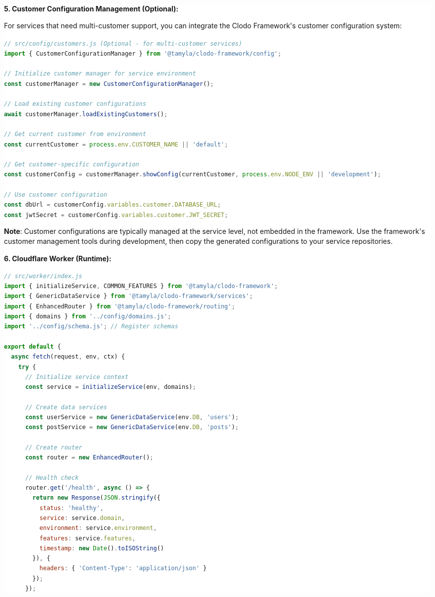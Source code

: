 **5. Customer Configuration Management (Optional):**

For services that need multi-customer support, you can integrate the Clodo Framework's customer configuration system:

```javascript
// src/config/customers.js (Optional - for multi-customer services)
import { CustomerConfigurationManager } from '@tamyla/clodo-framework/config';

// Initialize customer manager for service environment
const customerManager = new CustomerConfigurationManager();

// Load existing customer configurations
await customerManager.loadExistingCustomers();

// Get current customer from environment
const currentCustomer = process.env.CUSTOMER_NAME || 'default';

// Get customer-specific configuration
const customerConfig = customerManager.showConfig(currentCustomer, process.env.NODE_ENV || 'development');

// Use customer configuration
const dbUrl = customerConfig.variables.customer.DATABASE_URL;
const jwtSecret = customerConfig.variables.customer.JWT_SECRET;
```

**Note**: Customer configurations are typically managed at the service level, not embedded in the framework. Use the framework's customer management tools during development, then copy the generated configurations to your service repositories.

**6. Cloudflare Worker (Runtime):**
```javascript
// src/worker/index.js
import { initializeService, COMMON_FEATURES } from '@tamyla/clodo-framework';
import { GenericDataService } from '@tamyla/clodo-framework/services';
import { EnhancedRouter } from '@tamyla/clodo-framework/routing';
import { domains } from '../config/domains.js';
import '../config/schema.js'; // Register schemas

export default {
  async fetch(request, env, ctx) {
    try {
      // Initialize service context
      const service = initializeService(env, domains);

      // Create data services
      const userService = new GenericDataService(env.DB, 'users');
      const postService = new GenericDataService(env.DB, 'posts');

      // Create router
      const router = new EnhancedRouter();

      // Health check
      router.get('/health', async () => {
        return new Response(JSON.stringify({
          status: 'healthy',
          service: service.domain,
          environment: service.environment,
          features: service.features,
          timestamp: new Date().toISOString()
        }), {
          headers: { 'Content-Type': 'application/json' }
        });
      });

```